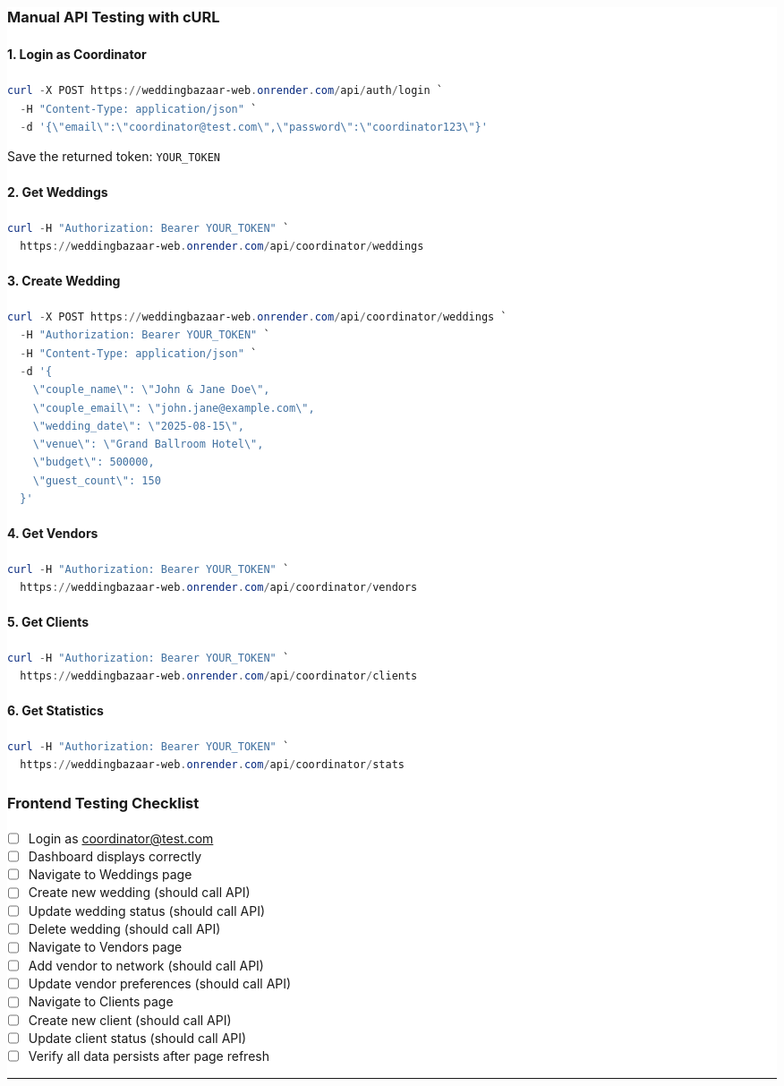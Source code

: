 ### Manual API Testing with cURL

#### 1. Login as Coordinator
```powershell
curl -X POST https://weddingbazaar-web.onrender.com/api/auth/login `
  -H "Content-Type: application/json" `
  -d '{\"email\":\"coordinator@test.com\",\"password\":\"coordinator123\"}'
```

Save the returned token: `YOUR_TOKEN`

#### 2. Get Weddings
```powershell
curl -H "Authorization: Bearer YOUR_TOKEN" `
  https://weddingbazaar-web.onrender.com/api/coordinator/weddings
```

#### 3. Create Wedding
```powershell
curl -X POST https://weddingbazaar-web.onrender.com/api/coordinator/weddings `
  -H "Authorization: Bearer YOUR_TOKEN" `
  -H "Content-Type: application/json" `
  -d '{
    \"couple_name\": \"John & Jane Doe\",
    \"couple_email\": \"john.jane@example.com\",
    \"wedding_date\": \"2025-08-15\",
    \"venue\": \"Grand Ballroom Hotel\",
    \"budget\": 500000,
    \"guest_count\": 150
  }'
```

#### 4. Get Vendors
```powershell
curl -H "Authorization: Bearer YOUR_TOKEN" `
  https://weddingbazaar-web.onrender.com/api/coordinator/vendors
```

#### 5. Get Clients
```powershell
curl -H "Authorization: Bearer YOUR_TOKEN" `
  https://weddingbazaar-web.onrender.com/api/coordinator/clients
```

#### 6. Get Statistics
```powershell
curl -H "Authorization: Bearer YOUR_TOKEN" `
  https://weddingbazaar-web.onrender.com/api/coordinator/stats
```

### Frontend Testing Checklist

- [ ] Login as coordinator@test.com
- [ ] Dashboard displays correctly
- [ ] Navigate to Weddings page
- [ ] Create new wedding (should call API)
- [ ] Update wedding status (should call API)
- [ ] Delete wedding (should call API)
- [ ] Navigate to Vendors page
- [ ] Add vendor to network (should call API)
- [ ] Update vendor preferences (should call API)
- [ ] Navigate to Clients page
- [ ] Create new client (should call API)
- [ ] Update client status (should call API)
- [ ] Verify all data persists after page refresh

---